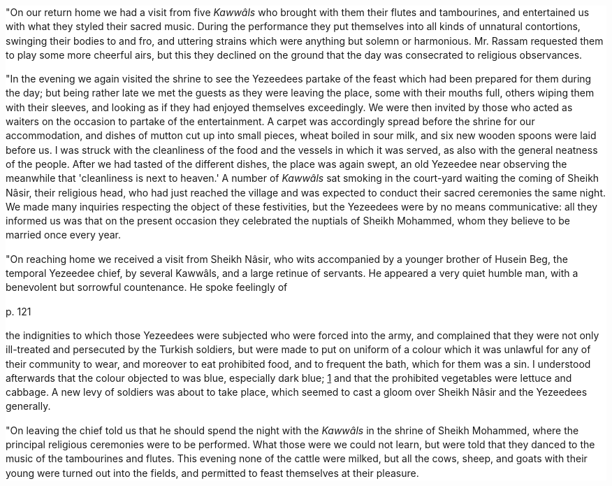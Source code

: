 "On our return home we had a visit from five *Kawwâls* who brought with
them their flutes and tambourines, and entertained us with what they
styled their sacred music. During the performance they put themselves
into all kinds of unnatural contortions, swinging their bodies to and
fro, and uttering strains which were anything but solemn or harmonious.
Mr. Rassam requested them to play some more cheerful airs, but this they
declined on the ground that the day was consecrated to religious
observances.

"In the evening we again visited the shrine to see the Yezeedees partake
of the feast which had been prepared for them during the day; but being
rather late we met the guests as they were leaving the place, some with
their mouths full, others wiping them with their sleeves, and looking as
if they had enjoyed themselves exceedingly. We were then invited by
those who acted as waiters on the occasion to partake of the
entertainment. A carpet was accordingly spread before the shrine for our
accommodation, and dishes of mutton cut up into small pieces, wheat
boiled in sour milk, and six new wooden spoons were laid before us. I
was struck with the cleanliness of the food and the vessels in which it
was served, as also with the general neatness of the people. After we
had tasted of the different dishes, the place was again swept, an old
Yezeedee near observing the meanwhile that 'cleanliness is next to
heaven.' A number of *Kawwâls* sat smoking in the court-yard waiting the
coming of Sheikh Nâsir, their religious head, who had just reached the
village and was expected to conduct their sacred ceremonies the same
night. We made many inquiries respecting the object of these
festivities, but the Yezeedees were by no means communicative: all they
informed us was that on the present occasion they celebrated the
nuptials of Sheikh Mohammed, whom they believe to be married once every
year.

"On reaching home we received a visit from Sheikh Nâsir, who wits
accompanied by a younger brother of Husein Beg, the temporal Yezeedee
chief, by several Kawwâls, and a large retinue of servants. He appeared
a very quiet humble man, with a benevolent but sorrowful countenance. He
spoke feelingly of

<span id="page_121">p. 121</span>

the indignities to which those Yezeedees were subjected who were forced
into the army, and complained that they were not only ill-treated and
persecuted by the Turkish soldiers, but were made to put on uniform of a
colour which it was unlawful for any of their community to wear, and
moreover to eat prohibited food, and to frequent the bath, which for
them was a sin. I understood afterwards that the colour objected to was
blue, especially dark blue; <span id="fr_6"></span>[1](#fn_6) and that
the prohibited vegetables were lettuce and cabbage. A new levy of
soldiers was about to take place, which seemed to cast a gloom over
Sheikh Nâsir and the Yezeedees generally.

"On leaving the chief told us that he should spend the night with the
*Kawwâls* in the shrine of Sheikh Mohammed, where the principal
religious ceremonies were to be performed. What those were we could not
learn, but were told that they danced to the music of the tambourines
and flutes. This evening none of the cattle were milked, but all the
cows, sheep, and goats with their young were turned out into the fields,
and permitted to feast themselves at their pleasure.
